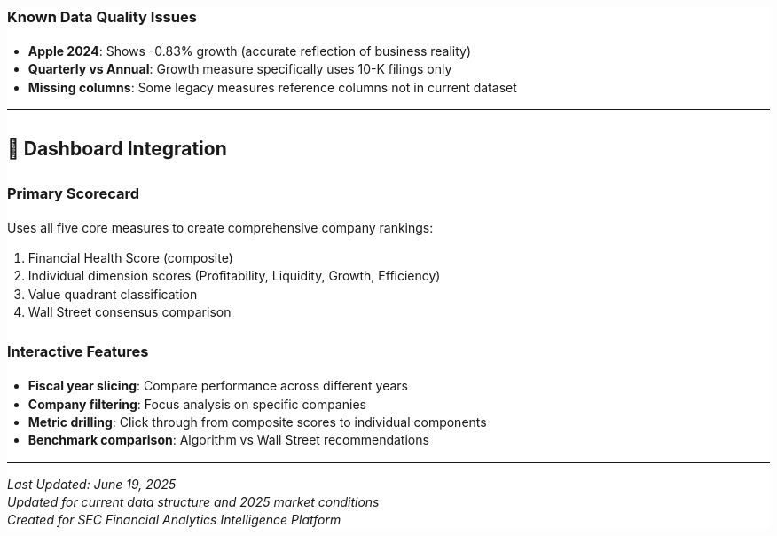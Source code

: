### Known Data Quality Issues
- **Apple 2024**: Shows -0.83% growth (accurate reflection of business reality)
- **Quarterly vs Annual**: Growth measure specifically uses 10-K filings only
- **Missing columns**: Some legacy measures reference columns not in current dataset

---

## 🎯 Dashboard Integration

### Primary Scorecard
Uses all five core measures to create comprehensive company rankings:
1. Financial Health Score (composite)
2. Individual dimension scores (Profitability, Liquidity, Growth, Efficiency)
3. Value quadrant classification
4. Wall Street consensus comparison

### Interactive Features
- **Fiscal year slicing**: Compare performance across different years
- **Company filtering**: Focus analysis on specific companies
- **Metric drilling**: Click through from composite scores to individual components
- **Benchmark comparison**: Algorithm vs Wall Street recommendations

---

*Last Updated: June 19, 2025*  
*Updated for current data structure and 2025 market conditions*  
*Created for SEC Financial Analytics Intelligence Platform*